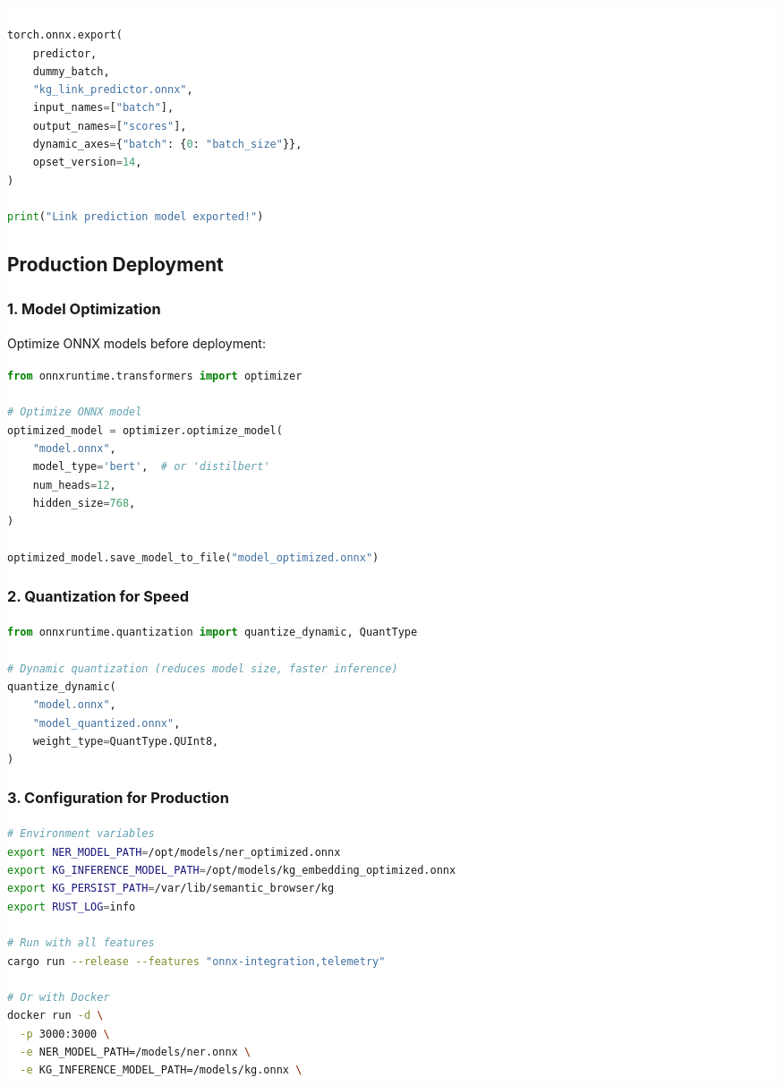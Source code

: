 ```python

torch.onnx.export(
    predictor,
    dummy_batch,
    "kg_link_predictor.onnx",
    input_names=["batch"],
    output_names=["scores"],
    dynamic_axes={"batch": {0: "batch_size"}},
    opset_version=14,
)

print("Link prediction model exported!")
```

## Production Deployment

### 1. Model Optimization

Optimize ONNX models before deployment:

```python
from onnxruntime.transformers import optimizer

# Optimize ONNX model
optimized_model = optimizer.optimize_model(
    "model.onnx",
    model_type='bert',  # or 'distilbert'
    num_heads=12,
    hidden_size=768,
)

optimized_model.save_model_to_file("model_optimized.onnx")
```

### 2. Quantization for Speed

```python
from onnxruntime.quantization import quantize_dynamic, QuantType

# Dynamic quantization (reduces model size, faster inference)
quantize_dynamic(
    "model.onnx",
    "model_quantized.onnx",
    weight_type=QuantType.QUInt8,
)
```

### 3. Configuration for Production

```bash
# Environment variables
export NER_MODEL_PATH=/opt/models/ner_optimized.onnx
export KG_INFERENCE_MODEL_PATH=/opt/models/kg_embedding_optimized.onnx
export KG_PERSIST_PATH=/var/lib/semantic_browser/kg
export RUST_LOG=info

# Run with all features
cargo run --release --features "onnx-integration,telemetry"

# Or with Docker
docker run -d \
  -p 3000:3000 \
  -e NER_MODEL_PATH=/models/ner.onnx \
  -e KG_INFERENCE_MODEL_PATH=/models/kg.onnx \
```